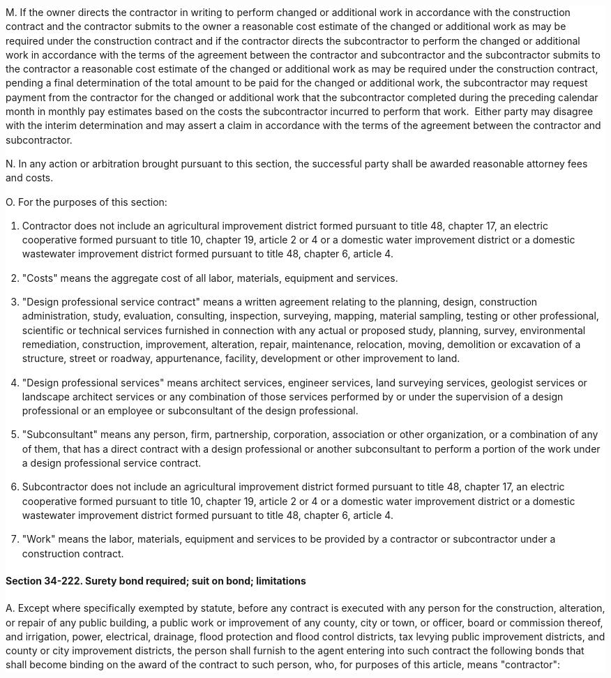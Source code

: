 M. If the owner directs the contractor in writing to perform changed or additional work in accordance with the construction contract and the contractor submits to the owner a reasonable cost estimate of the changed or additional work as may be required under the construction contract and if the contractor directs the subcontractor to perform the changed or additional work in accordance with the terms of the agreement between the contractor and subcontractor and the subcontractor submits to the contractor a reasonable cost estimate of the changed or additional work as may be required under the construction contract, pending a final determination of the total amount to be paid for the changed or additional work, the subcontractor may request payment from the contractor for the changed or additional work that the subcontractor completed during the preceding calendar month in monthly pay estimates based on the costs the subcontractor incurred to perform that work.  Either party may disagree with the interim determination and may assert a claim in accordance with the terms of the agreement between the contractor and subcontractor.

N. In any action or arbitration brought pursuant to this section, the successful party shall be awarded reasonable attorney fees and costs.

O. For the purposes of this section:

1. Contractor does not include an agricultural improvement district formed pursuant to title 48, chapter 17, an electric cooperative formed pursuant to title 10, chapter 19, article 2 or 4 or a domestic water improvement district or a domestic wastewater improvement district formed pursuant to title 48, chapter 6, article 4.

2. "Costs" means the aggregate cost of all labor, materials, equipment and services.

3. "Design professional service contract" means a written agreement relating to the planning, design, construction administration, study, evaluation, consulting, inspection, surveying, mapping, material sampling, testing or other professional, scientific or technical services furnished in connection with any actual or proposed study, planning, survey, environmental remediation, construction, improvement, alteration, repair, maintenance, relocation, moving, demolition or excavation of a structure, street or roadway, appurtenance, facility, development or other improvement to land.

4. "Design professional services" means architect services, engineer services, land surveying services, geologist services or landscape architect services or any combination of those services performed by or under the supervision of a design professional or an employee or subconsultant of the design professional.

5. "Subconsultant" means any person, firm, partnership, corporation, association or other organization, or a combination of any of them, that has a direct contract with a design professional or another subconsultant to perform a portion of the work under a design professional service contract.

6. Subcontractor does not include an agricultural improvement district formed pursuant to title 48, chapter 17, an electric cooperative formed pursuant to title 10, chapter 19, article 2 or 4 or a domestic water improvement district or a domestic wastewater improvement district formed pursuant to title 48, chapter 6, article 4.

7. "Work" means the labor, materials, equipment and services to be provided by a contractor or subcontractor under a construction contract.

#### Section 34-222. Surety bond required; suit on bond; limitations

A. Except where specifically exempted by statute, before any contract is executed with any person for the construction, alteration, or repair of any public building, a public work or improvement of any county, city or town, or officer, board or commission thereof, and irrigation, power, electrical, drainage, flood protection and flood control districts, tax levying public improvement districts, and county or city improvement districts, the person shall furnish to the agent entering into such contract the following bonds that shall become binding on the award of the contract to such person, who, for purposes of this article, means "contractor":
